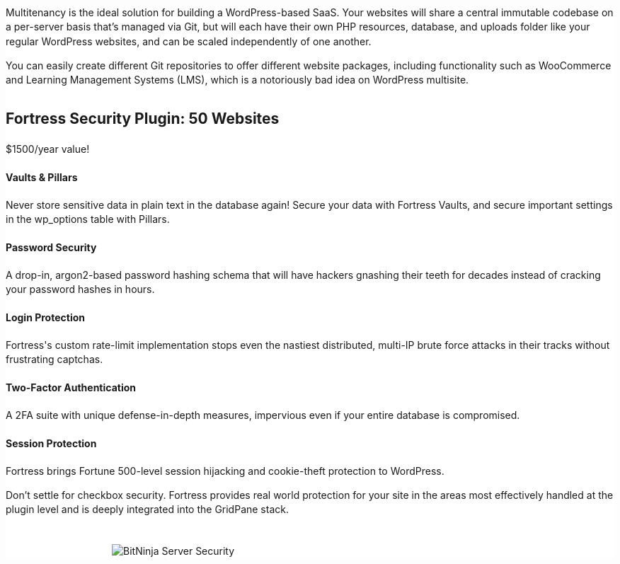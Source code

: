  

Multitenancy is the ideal solution for building a WordPress-based SaaS. Your websites will share a central immutable codebase on a per-server basis that’s managed via Git, but will each have their own PHP resources, database, and uploads folder like your regular WordPress websites, and can be scaled independently of one another.

You can easily create different Git repositories to offer different website packages, including functionality such as WooCommerce and Learning Management Systems (LMS), which is a notoriously bad idea on WordPress multisite.

 

 

## Fortress Security Plugin: 50 Websites

 

 
$1500/year value!

 

#### Vaults & Pillars

Never store sensitive data in plain text in the database again! Secure your data with Fortress Vaults, and secure important settings in the wp_options table with Pillars.

 

#### Password Security

A drop-in, argon2-based password hashing schema that will have hackers gnashing their teeth for decades instead of cracking your password hashes in hours.

 

#### Login Protection

Fortress's custom rate-limit implementation stops even the nastiest distributed, multi-IP brute force attacks in their tracks without frustrating captchas.

 

 

#### Two-Factor Authentication

A 2FA suite with unique defense-in-depth measures, impervious even if your entire database is compromised.

 

#### Session Protection

Fortress brings Fortune 500-level session hijacking and cookie-theft protection to WordPress.

Don’t settle for checkbox security. Fortress provides real world protection for your site in the areas most effectively handled at the plugin level and is deeply integrated into the GridPane stack.

 

 

![BitNinja Server Security](data:image/svg+xml,%3Csvg%20xmlns='http://www.w3.org/2000/svg'%20width='150'%20height='39'%20viewBox='0%200%20150%2039'%3E%3C/svg%3E)![BitNinja Server Security](https://gridpane.com/wp-content/uploads/elementor/thumbs/BitNinja-Server-Security-qfp65onk1ipgf4iia3lasa8097nxngqr12735rngna.png) 
